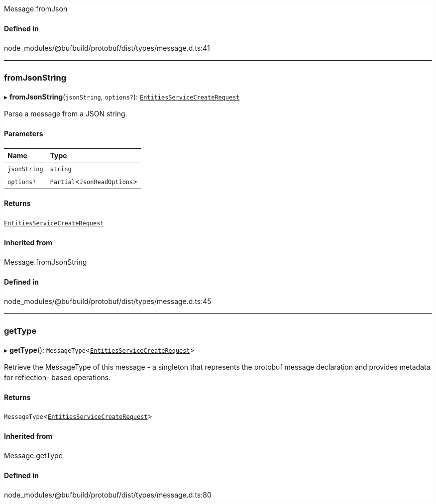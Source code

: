 Message.fromJson

#### Defined in

node_modules/@bufbuild/protobuf/dist/types/message.d.ts:41

___

### fromJsonString

▸ **fromJsonString**(`jsonString`, `options?`): [`EntitiesServiceCreateRequest`](EntitiesServiceCreateRequest.md)

Parse a message from a JSON string.

#### Parameters

| Name | Type |
| :------ | :------ |
| `jsonString` | `string` |
| `options?` | `Partial`<`JsonReadOptions`\> |

#### Returns

[`EntitiesServiceCreateRequest`](EntitiesServiceCreateRequest.md)

#### Inherited from

Message.fromJsonString

#### Defined in

node_modules/@bufbuild/protobuf/dist/types/message.d.ts:45

___

### getType

▸ **getType**(): `MessageType`<[`EntitiesServiceCreateRequest`](EntitiesServiceCreateRequest.md)\>

Retrieve the MessageType of this message - a singleton that represents
the protobuf message declaration and provides metadata for reflection-
based operations.

#### Returns

`MessageType`<[`EntitiesServiceCreateRequest`](EntitiesServiceCreateRequest.md)\>

#### Inherited from

Message.getType

#### Defined in

node_modules/@bufbuild/protobuf/dist/types/message.d.ts:80
